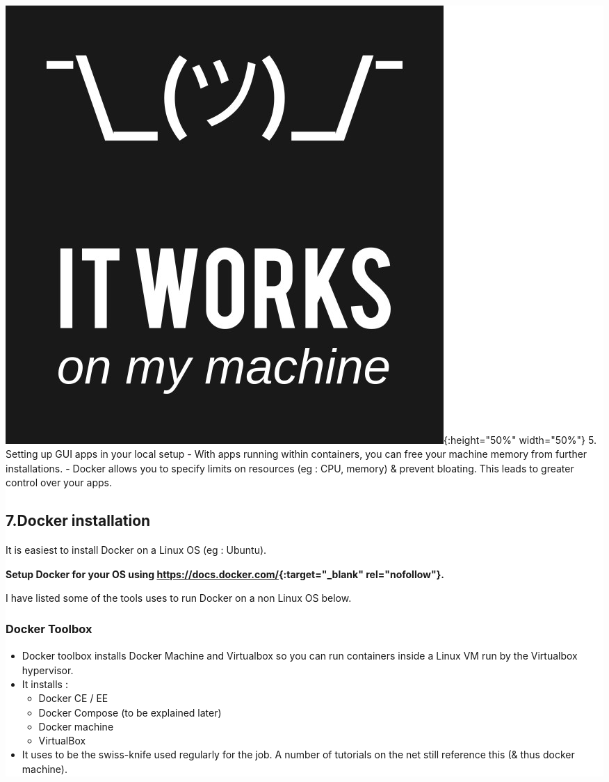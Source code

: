 !["It works"](/assets/images/it_works_on_my_machine.jpg "It works"){:height="50%" width="50%"}
5. Setting up GUI apps in your local setup
    - With apps running within containers, you can free your machine memory from further installations.
    - Docker allows you to specify limits on resources (eg : CPU, memory) & prevent bloating. This leads to greater control over your apps.

## <a id="7">7.</a>Docker installation
It is easiest to install Docker on a Linux OS (eg : Ubuntu).

**Setup Docker for your OS using <https://docs.docker.com/>{:target="_blank" rel="nofollow"}.**

I have listed some of the tools uses to run Docker on a non Linux OS below.

### Docker Toolbox
- Docker toolbox installs Docker Machine and Virtualbox so you can run containers inside a Linux VM run by the Virtualbox hypervisor.
- It installs :
    - Docker CE / EE
    - Docker Compose (to be explained later)
    - Docker machine
    - VirtualBox
- It uses to be the swiss-knife used regularly for the job. A number of tutorials on the net still reference this (& thus docker machine).
